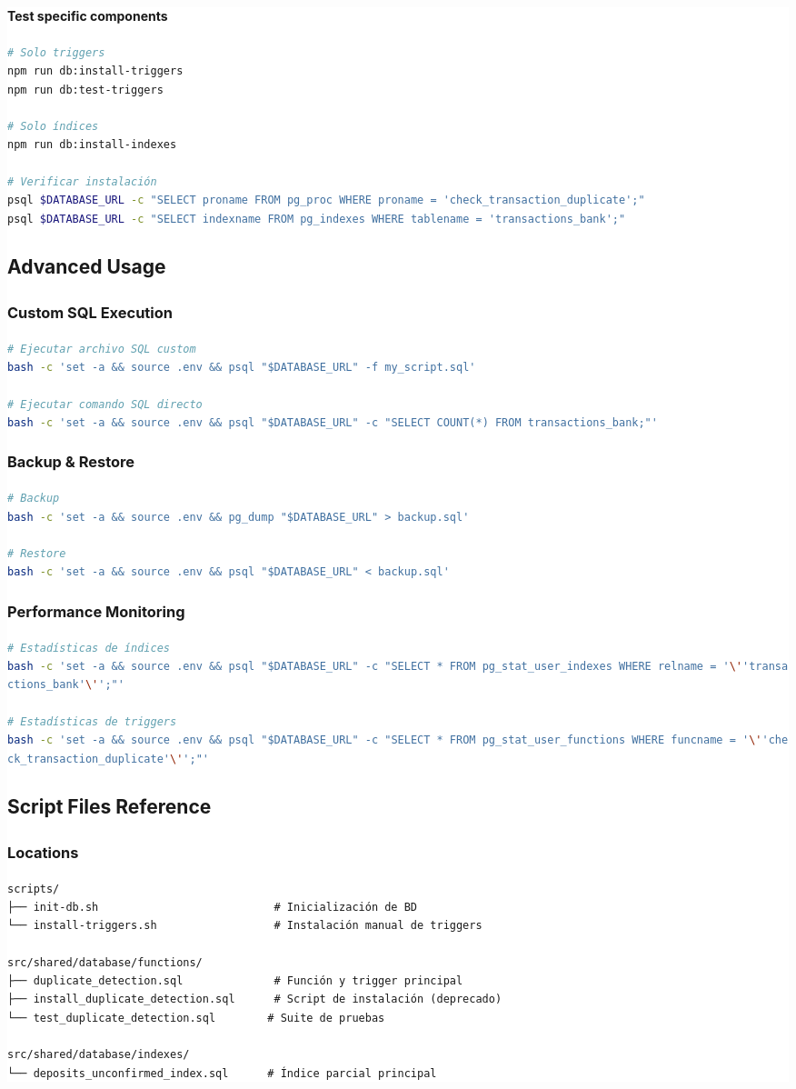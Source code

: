 #### Test specific components
```bash
# Solo triggers
npm run db:install-triggers
npm run db:test-triggers

# Solo índices
npm run db:install-indexes

# Verificar instalación
psql $DATABASE_URL -c "SELECT proname FROM pg_proc WHERE proname = 'check_transaction_duplicate';"
psql $DATABASE_URL -c "SELECT indexname FROM pg_indexes WHERE tablename = 'transactions_bank';"
```

## Advanced Usage

### Custom SQL Execution
```bash
# Ejecutar archivo SQL custom
bash -c 'set -a && source .env && psql "$DATABASE_URL" -f my_script.sql'

# Ejecutar comando SQL directo
bash -c 'set -a && source .env && psql "$DATABASE_URL" -c "SELECT COUNT(*) FROM transactions_bank;"'
```

### Backup & Restore
```bash
# Backup
bash -c 'set -a && source .env && pg_dump "$DATABASE_URL" > backup.sql'

# Restore
bash -c 'set -a && source .env && psql "$DATABASE_URL" < backup.sql'
```

### Performance Monitoring
```bash
# Estadísticas de índices
bash -c 'set -a && source .env && psql "$DATABASE_URL" -c "SELECT * FROM pg_stat_user_indexes WHERE relname = '\''transactions_bank'\'';"'

# Estadísticas de triggers
bash -c 'set -a && source .env && psql "$DATABASE_URL" -c "SELECT * FROM pg_stat_user_functions WHERE funcname = '\''check_transaction_duplicate'\'';"'
```

## Script Files Reference

### Locations
```
scripts/
├── init-db.sh                           # Inicialización de BD
└── install-triggers.sh                  # Instalación manual de triggers

src/shared/database/functions/
├── duplicate_detection.sql              # Función y trigger principal
├── install_duplicate_detection.sql      # Script de instalación (deprecado)
└── test_duplicate_detection.sql        # Suite de pruebas

src/shared/database/indexes/
└── deposits_unconfirmed_index.sql      # Índice parcial principal
```
